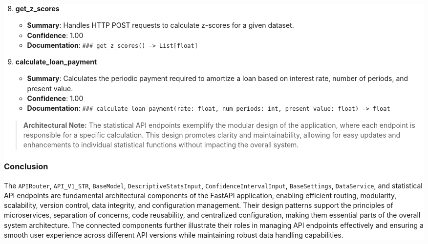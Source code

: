8. **get_z_scores**
   - **Summary**: Handles HTTP POST requests to calculate z-scores for a given dataset.
   - **Confidence**: 1.00
   - **Documentation**: `### get_z_scores() -> List[float]`

9. **calculate_loan_payment**
   - **Summary**: Calculates the periodic payment required to amortize a loan based on interest rate, number of periods, and present value.
   - **Confidence**: 1.00
   - **Documentation**: `### calculate_loan_payment(rate: float, num_periods: int, present_value: float) -> float`

> **Architectural Note:** The statistical API endpoints exemplify the modular design of the application, where each endpoint is responsible for a specific calculation. This design promotes clarity and maintainability, allowing for easy updates and enhancements to individual statistical functions without impacting the overall system.

### Conclusion
The `APIRouter`, `API_V1_STR`, `BaseModel`, `DescriptiveStatsInput`, `ConfidenceIntervalInput`, `BaseSettings`, `DataService`, and statistical API endpoints are fundamental architectural components of the FastAPI application, enabling efficient routing, modularity, scalability, version control, data integrity, and configuration management. Their design patterns support the principles of microservices, separation of concerns, code reusability, and centralized configuration, making them essential parts of the overall system architecture. The connected components further illustrate their roles in managing API endpoints effectively and ensuring a smooth user experience across different API versions while maintaining robust data handling capabilities.